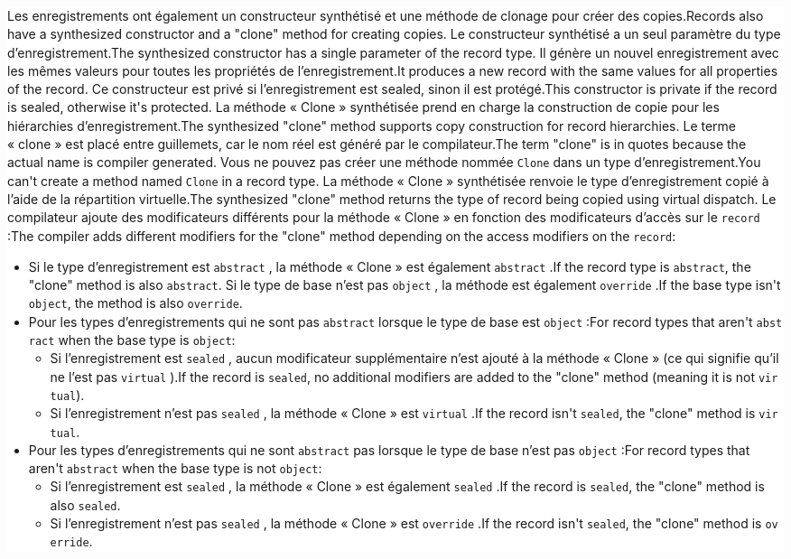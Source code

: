 <span data-ttu-id="4b32e-168">Les enregistrements ont également un constructeur synthétisé et une méthode de clonage pour créer des copies.</span><span class="sxs-lookup"><span data-stu-id="4b32e-168">Records also have a synthesized constructor and a "clone" method for creating copies.</span></span> <span data-ttu-id="4b32e-169">Le constructeur synthétisé a un seul paramètre du type d’enregistrement.</span><span class="sxs-lookup"><span data-stu-id="4b32e-169">The synthesized constructor has a single parameter of the record type.</span></span> <span data-ttu-id="4b32e-170">Il génère un nouvel enregistrement avec les mêmes valeurs pour toutes les propriétés de l’enregistrement.</span><span class="sxs-lookup"><span data-stu-id="4b32e-170">It produces a new record with the same values for all properties of the record.</span></span> <span data-ttu-id="4b32e-171">Ce constructeur est privé si l’enregistrement est sealed, sinon il est protégé.</span><span class="sxs-lookup"><span data-stu-id="4b32e-171">This constructor is private if the record is sealed, otherwise it's protected.</span></span> <span data-ttu-id="4b32e-172">La méthode « Clone » synthétisée prend en charge la construction de copie pour les hiérarchies d’enregistrement.</span><span class="sxs-lookup"><span data-stu-id="4b32e-172">The synthesized "clone" method supports copy construction for record hierarchies.</span></span> <span data-ttu-id="4b32e-173">Le terme « clone » est placé entre guillemets, car le nom réel est généré par le compilateur.</span><span class="sxs-lookup"><span data-stu-id="4b32e-173">The term "clone" is in quotes because the actual name is compiler generated.</span></span> <span data-ttu-id="4b32e-174">Vous ne pouvez pas créer une méthode nommée `Clone` dans un type d’enregistrement.</span><span class="sxs-lookup"><span data-stu-id="4b32e-174">You can't create a method named `Clone` in a record type.</span></span> <span data-ttu-id="4b32e-175">La méthode « Clone » synthétisée renvoie le type d’enregistrement copié à l’aide de la répartition virtuelle.</span><span class="sxs-lookup"><span data-stu-id="4b32e-175">The synthesized "clone" method returns the type of record being copied using virtual dispatch.</span></span> <span data-ttu-id="4b32e-176">Le compilateur ajoute des modificateurs différents pour la méthode « Clone » en fonction des modificateurs d’accès sur le `record` :</span><span class="sxs-lookup"><span data-stu-id="4b32e-176">The compiler adds different modifiers for the "clone" method depending on the access modifiers on the `record`:</span></span>

- <span data-ttu-id="4b32e-177">Si le type d’enregistrement est `abstract` , la méthode « Clone » est également `abstract` .</span><span class="sxs-lookup"><span data-stu-id="4b32e-177">If the record type is `abstract`, the "clone" method is also `abstract`.</span></span> <span data-ttu-id="4b32e-178">Si le type de base n’est pas `object` , la méthode est également `override` .</span><span class="sxs-lookup"><span data-stu-id="4b32e-178">If the base type isn't `object`, the method is also `override`.</span></span>
- <span data-ttu-id="4b32e-179">Pour les types d’enregistrements qui ne sont pas `abstract` lorsque le type de base est `object` :</span><span class="sxs-lookup"><span data-stu-id="4b32e-179">For record types that aren't `abstract` when the base type is `object`:</span></span>
  - <span data-ttu-id="4b32e-180">Si l’enregistrement est `sealed` , aucun modificateur supplémentaire n’est ajouté à la méthode « Clone » (ce qui signifie qu’il ne l’est pas `virtual` ).</span><span class="sxs-lookup"><span data-stu-id="4b32e-180">If the record is `sealed`, no additional modifiers are added to the "clone" method (meaning it is not `virtual`).</span></span>
  - <span data-ttu-id="4b32e-181">Si l’enregistrement n’est pas `sealed` , la méthode « Clone » est `virtual` .</span><span class="sxs-lookup"><span data-stu-id="4b32e-181">If the record isn't `sealed`, the "clone" method is `virtual`.</span></span>
- <span data-ttu-id="4b32e-182">Pour les types d’enregistrements qui ne sont `abstract` pas lorsque le type de base n’est pas `object` :</span><span class="sxs-lookup"><span data-stu-id="4b32e-182">For record types that aren't `abstract` when the base type is not `object`:</span></span>
  - <span data-ttu-id="4b32e-183">Si l’enregistrement est `sealed` , la méthode « Clone » est également `sealed` .</span><span class="sxs-lookup"><span data-stu-id="4b32e-183">If the record is `sealed`, the "clone" method is also `sealed`.</span></span>
  - <span data-ttu-id="4b32e-184">Si l’enregistrement n’est pas `sealed` , la méthode « Clone » est `override` .</span><span class="sxs-lookup"><span data-stu-id="4b32e-184">If the record isn't `sealed`, the "clone" method is `override`.</span></span>

